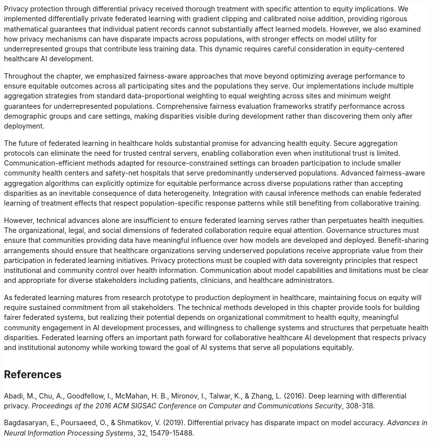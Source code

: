 Privacy protection through differential privacy received thorough treatment with specific attention to equity implications. We implemented differentially private federated learning with gradient clipping and calibrated noise addition, providing rigorous mathematical guarantees that individual patient records cannot substantially affect learned models. However, we also examined how privacy mechanisms can have disparate impacts across populations, with stronger effects on model utility for underrepresented groups that contribute less training data. This dynamic requires careful consideration in equity-centered healthcare AI development.

Throughout the chapter, we emphasized fairness-aware approaches that move beyond optimizing average performance to ensure equitable outcomes across all participating sites and the populations they serve. Our implementations include multiple aggregation strategies from standard data-proportional weighting to equal weighting across sites and minimum weight guarantees for underrepresented populations. Comprehensive fairness evaluation frameworks stratify performance across demographic groups and care settings, making disparities visible during development rather than discovering them only after deployment.

The future of federated learning in healthcare holds substantial promise for advancing health equity. Secure aggregation protocols can eliminate the need for trusted central servers, enabling collaboration even when institutional trust is limited. Communication-efficient methods adapted for resource-constrained settings can broaden participation to include smaller community health centers and safety-net hospitals that serve predominantly underserved populations. Advanced fairness-aware aggregation algorithms can explicitly optimize for equitable performance across diverse populations rather than accepting disparities as an inevitable consequence of data heterogeneity. Integration with causal inference methods can enable federated learning of treatment effects that respect population-specific response patterns while still benefiting from collaborative training.

However, technical advances alone are insufficient to ensure federated learning serves rather than perpetuates health inequities. The organizational, legal, and social dimensions of federated collaboration require equal attention. Governance structures must ensure that communities providing data have meaningful influence over how models are developed and deployed. Benefit-sharing arrangements should ensure that healthcare organizations serving underserved populations receive appropriate value from their participation in federated learning initiatives. Privacy protections must be coupled with data sovereignty principles that respect institutional and community control over health information. Communication about model capabilities and limitations must be clear and appropriate for diverse stakeholders including patients, clinicians, and healthcare administrators.

As federated learning matures from research prototype to production deployment in healthcare, maintaining focus on equity will require sustained commitment from all stakeholders. The technical methods developed in this chapter provide tools for building fairer federated systems, but realizing their potential depends on organizational commitment to health equity, meaningful community engagement in AI development processes, and willingness to challenge systems and structures that perpetuate health disparities. Federated learning offers an important path forward for collaborative healthcare AI development that respects privacy and institutional autonomy while working toward the goal of AI systems that serve all populations equitably.

## References

Abadi, M., Chu, A., Goodfellow, I., McMahan, H. B., Mironov, I., Talwar, K., & Zhang, L. (2016). Deep learning with differential privacy. *Proceedings of the 2016 ACM SIGSAC Conference on Computer and Communications Security*, 308-318.

Bagdasaryan, E., Poursaeed, O., & Shmatikov, V. (2019). Differential privacy has disparate impact on model accuracy. *Advances in Neural Information Processing Systems*, 32, 15479-15488.

